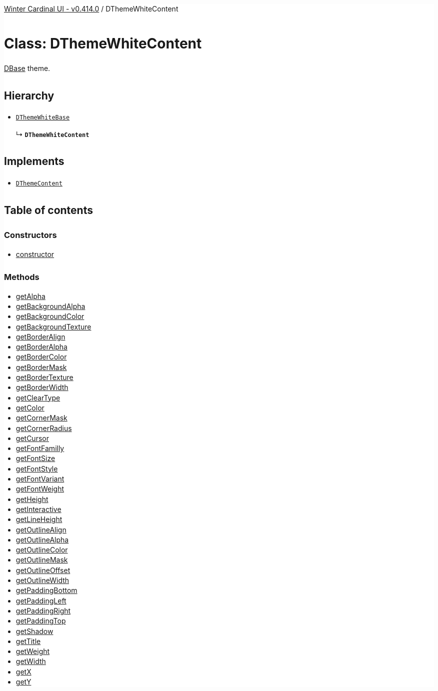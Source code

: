 [Winter Cardinal UI - v0.414.0](../index.md) / DThemeWhiteContent

# Class: DThemeWhiteContent

[DBase](DBase.md) theme.

## Hierarchy

- [`DThemeWhiteBase`](DThemeWhiteBase.md)

  ↳ **`DThemeWhiteContent`**

## Implements

- [`DThemeContent`](../interfaces/DThemeContent.md)

## Table of contents

### Constructors

- [constructor](DThemeWhiteContent.md#constructor)

### Methods

- [getAlpha](DThemeWhiteContent.md#getalpha)
- [getBackgroundAlpha](DThemeWhiteContent.md#getbackgroundalpha)
- [getBackgroundColor](DThemeWhiteContent.md#getbackgroundcolor)
- [getBackgroundTexture](DThemeWhiteContent.md#getbackgroundtexture)
- [getBorderAlign](DThemeWhiteContent.md#getborderalign)
- [getBorderAlpha](DThemeWhiteContent.md#getborderalpha)
- [getBorderColor](DThemeWhiteContent.md#getbordercolor)
- [getBorderMask](DThemeWhiteContent.md#getbordermask)
- [getBorderTexture](DThemeWhiteContent.md#getbordertexture)
- [getBorderWidth](DThemeWhiteContent.md#getborderwidth)
- [getClearType](DThemeWhiteContent.md#getcleartype)
- [getColor](DThemeWhiteContent.md#getcolor)
- [getCornerMask](DThemeWhiteContent.md#getcornermask)
- [getCornerRadius](DThemeWhiteContent.md#getcornerradius)
- [getCursor](DThemeWhiteContent.md#getcursor)
- [getFontFamilly](DThemeWhiteContent.md#getfontfamilly)
- [getFontSize](DThemeWhiteContent.md#getfontsize)
- [getFontStyle](DThemeWhiteContent.md#getfontstyle)
- [getFontVariant](DThemeWhiteContent.md#getfontvariant)
- [getFontWeight](DThemeWhiteContent.md#getfontweight)
- [getHeight](DThemeWhiteContent.md#getheight)
- [getInteractive](DThemeWhiteContent.md#getinteractive)
- [getLineHeight](DThemeWhiteContent.md#getlineheight)
- [getOutlineAlign](DThemeWhiteContent.md#getoutlinealign)
- [getOutlineAlpha](DThemeWhiteContent.md#getoutlinealpha)
- [getOutlineColor](DThemeWhiteContent.md#getoutlinecolor)
- [getOutlineMask](DThemeWhiteContent.md#getoutlinemask)
- [getOutlineOffset](DThemeWhiteContent.md#getoutlineoffset)
- [getOutlineWidth](DThemeWhiteContent.md#getoutlinewidth)
- [getPaddingBottom](DThemeWhiteContent.md#getpaddingbottom)
- [getPaddingLeft](DThemeWhiteContent.md#getpaddingleft)
- [getPaddingRight](DThemeWhiteContent.md#getpaddingright)
- [getPaddingTop](DThemeWhiteContent.md#getpaddingtop)
- [getShadow](DThemeWhiteContent.md#getshadow)
- [getTitle](DThemeWhiteContent.md#gettitle)
- [getWeight](DThemeWhiteContent.md#getweight)
- [getWidth](DThemeWhiteContent.md#getwidth)
- [getX](DThemeWhiteContent.md#getx)
- [getY](DThemeWhiteContent.md#gety)
